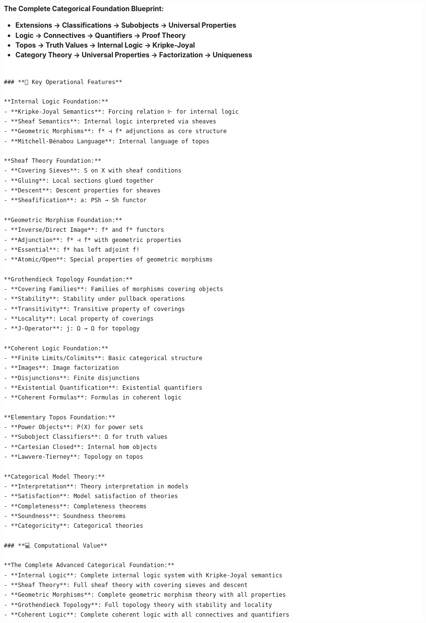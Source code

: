 **The Complete Categorical Foundation Blueprint:**
- **Extensions → Classifications → Subobjects → Universal Properties**
- **Logic → Connectives → Quantifiers → Proof Theory**
- **Topos → Truth Values → Internal Logic → Kripke-Joyal**
- **Category Theory → Universal Properties → Factorization → Uniqueness**




```

### **🎯 Key Operational Features**

**Internal Logic Foundation:**
- **Kripke-Joyal Semantics**: Forcing relation ⊩ for internal logic
- **Sheaf Semantics**: Internal logic interpreted via sheaves
- **Geometric Morphisms**: f* ⊣ f* adjunctions as core structure
- **Mitchell-Bénabou Language**: Internal language of topos

**Sheaf Theory Foundation:**
- **Covering Sieves**: S on X with sheaf conditions
- **Gluing**: Local sections glued together
- **Descent**: Descent properties for sheaves
- **Sheafification**: a: PSh → Sh functor

**Geometric Morphism Foundation:**
- **Inverse/Direct Image**: f* and f* functors
- **Adjunction**: f* ⊣ f* with geometric properties
- **Essential**: f* has left adjoint f!
- **Atomic/Open**: Special properties of geometric morphisms

**Grothendieck Topology Foundation:**
- **Covering Families**: Families of morphisms covering objects
- **Stability**: Stability under pullback operations
- **Transitivity**: Transitive property of coverings
- **Locality**: Local property of coverings
- **J-Operator**: j: Ω → Ω for topology

**Coherent Logic Foundation:**
- **Finite Limits/Colimits**: Basic categorical structure
- **Images**: Image factorization
- **Disjunctions**: Finite disjunctions
- **Existential Quantification**: Existential quantifiers
- **Coherent Formulas**: Formulas in coherent logic

**Elementary Topos Foundation:**
- **Power Objects**: P(X) for power sets
- **Subobject Classifiers**: Ω for truth values
- **Cartesian Closed**: Internal hom objects
- **Lawvere-Tierney**: Topology on topos

**Categorical Model Theory:**
- **Interpretation**: Theory interpretation in models
- **Satisfaction**: Model satisfaction of theories
- **Completeness**: Completeness theorems
- **Soundness**: Soundness theorems
- **Categoricity**: Categorical theories

### **💻 Computational Value**

**The Complete Advanced Categorical Foundation:**
- **Internal Logic**: Complete internal logic system with Kripke-Joyal semantics
- **Sheaf Theory**: Full sheaf theory with covering sieves and descent
- **Geometric Morphisms**: Complete geometric morphism theory with all properties
- **Grothendieck Topology**: Full topology theory with stability and locality
- **Coherent Logic**: Complete coherent logic with all connectives and quantifiers
```